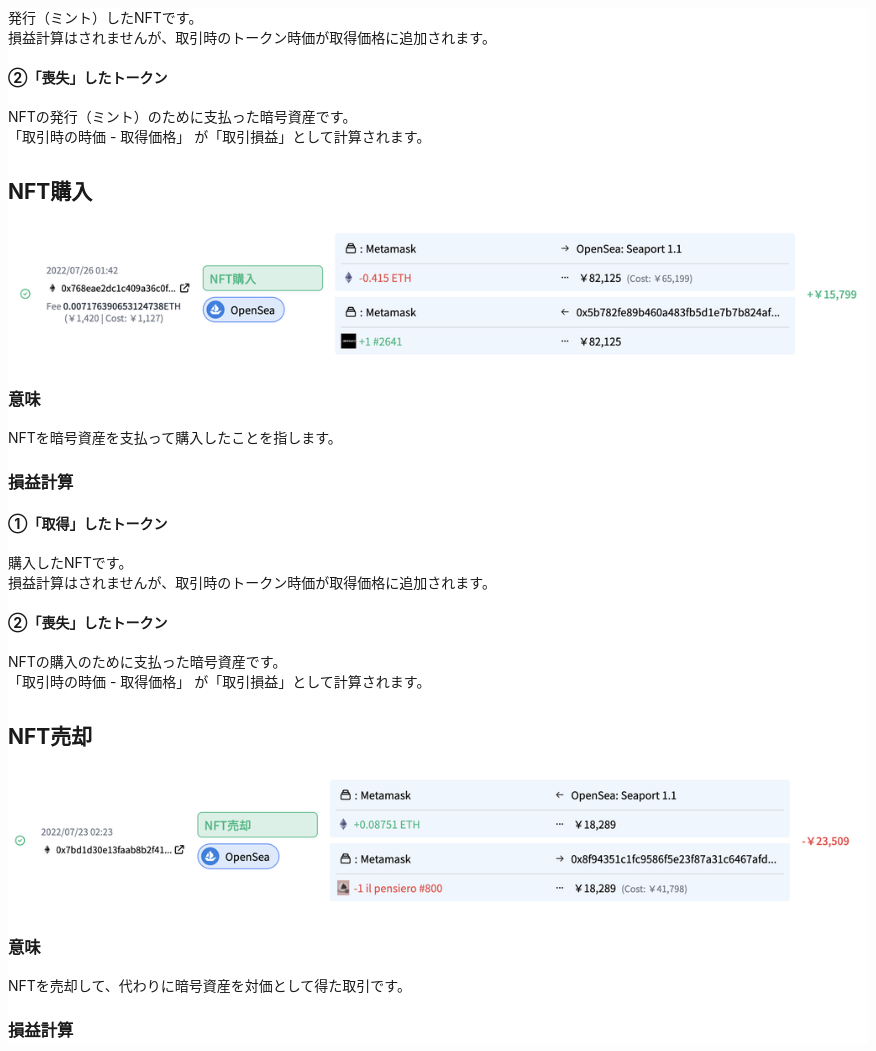 発行（ミント）したNFTです。  
損益計算はされませんが、取引時のトークン時価が取得価格に追加されます。

#### ②「喪失」したトークン

NFTの発行（ミント）のために支払った暗号資産です。  
「取引時の時価 - 取得価格」 が「取引損益」として計算されます。

## NFT購入

![](../../assets/img/transaction-journal-ja-19.png)

### 意味

NFTを暗号資産を支払って購入したことを指します。

### 損益計算

#### ①「取得」したトークン

購入したNFTです。  
損益計算はされませんが、取引時のトークン時価が取得価格に追加されます。

#### ②「喪失」したトークン

NFTの購入のために支払った暗号資産です。  
「取引時の時価 - 取得価格」 が「取引損益」として計算されます。

## NFT売却

![](../../assets/img/transaction-journal-ja-20.png)

### 意味

NFTを売却して、代わりに暗号資産を対価として得た取引です。

### 損益計算
